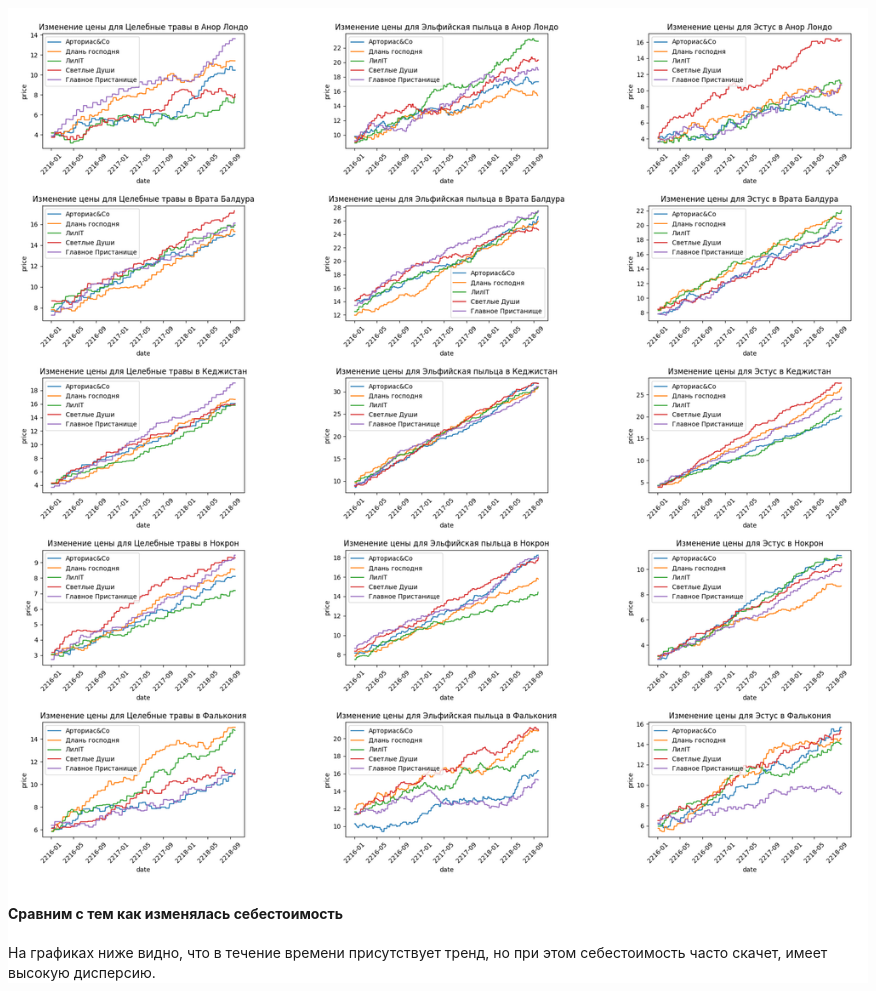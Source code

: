 ![](../images/changing_price_time.png)

#### Сравним с тем как изменялась себестоимость
На графиках ниже видно, что в течение времени присутствует тренд, но при этом себестоимость часто скачет, имеет высокую дисперсию.  